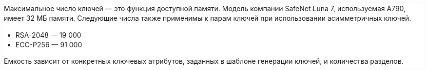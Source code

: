 Максимальное число ключей — это функция доступной памяти. Модель компании SafeNet Luna 7, используемая A790, имеет 32 МБ памяти. Следующие числа также применимы к парам ключей при использовании асимметричных ключей.

* RSA-2048 — 19 000
* ECC-P256 — 91 000

Емкость зависит от конкретных ключевых атрибутов, заданных в шаблоне генерации ключей, и количества разделов.
